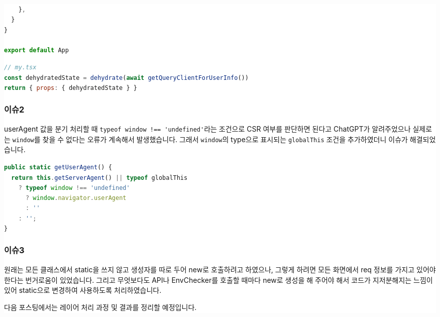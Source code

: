 ```javascript
    },
  }
}

export default App
```

```javascript
// my.tsx
const dehydratedState = dehydrate(await getQueryClientForUserInfo())
return { props: { dehydratedState } }
```

### 이슈2

userAgent 값을 분기 처리할 때 `typeof window !== 'undefined'`라는 조건으로 CSR 여부를 판단하면 된다고 ChatGPT가 알려주었으나 실제로는 `window`를 찾을 수 없다는 오류가 계속해서 발생했습니다.
그래서 `window`의 type으로 표시되는 `globalThis` 조건을 추가하였더니 이슈가 해결되었습니다.

```javascript
public static getUserAgent() {
  return this.getServerAgent() || typeof globalThis
    ? typeof window !== 'undefined'
      ? window.navigator.userAgent
      : ''
    : '';
}
```

### 이슈3

원래는 모든 클래스에서 static을 쓰지 않고 생성자를 따로 두어 new로 호출하려고 하였으나, 그렇게 하려면 모든 화면에서 req 정보를 가지고 있어야 한다는 번거로움이 있었습니다.
그리고 무엇보다도 API나 EnvChecker를 호출할 때마다 new로 생성을 해 주어야 해서 코드가 지저분해지는 느낌이 있어 static으로 변경하여 사용하도록 처리하였습니다.

다음 포스팅에서는 레이어 처리 과정 및 결과를 정리할 예정입니다.
